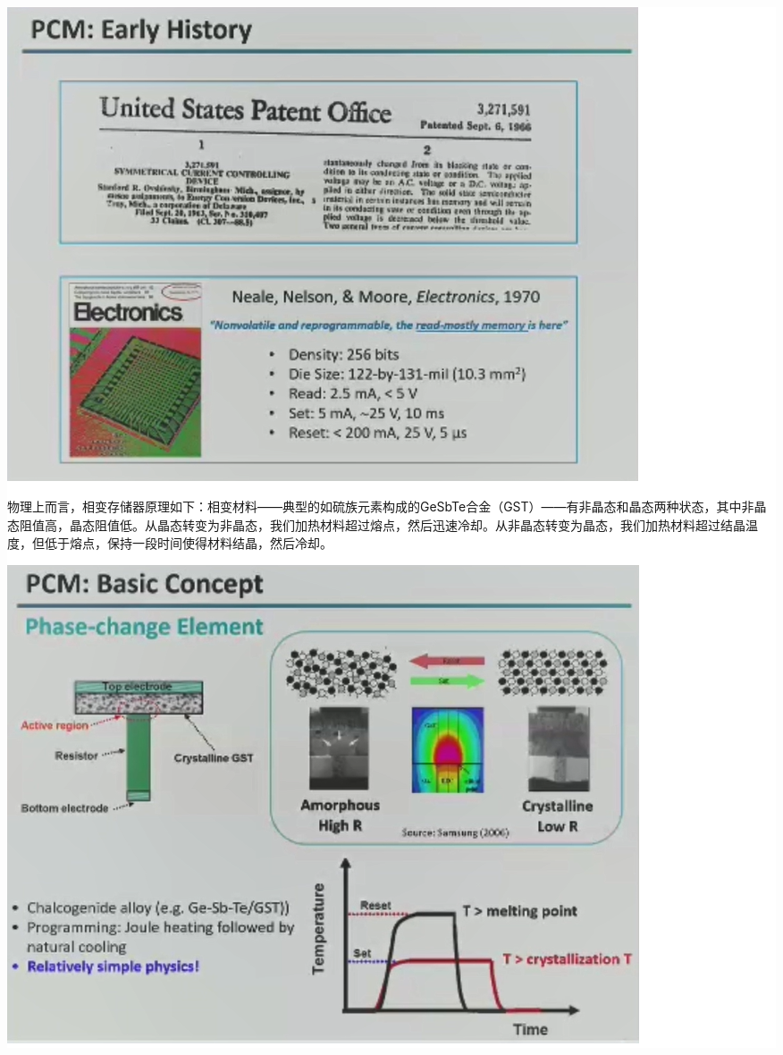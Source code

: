 ![](新兴存储器件\4.png)

物理上而言，相变存储器原理如下：相变材料——典型的如硫族元素构成的GeSbTe合金（GST）——有非晶态和晶态两种状态，其中非晶态阻值高，晶态阻值低。从晶态转变为非晶态，我们加热材料超过熔点，然后迅速冷却。从非晶态转变为晶态，我们加热材料超过结晶温度，但低于熔点，保持一段时间使得材料结晶，然后冷却。 

![](新兴存储器件\5.png)
